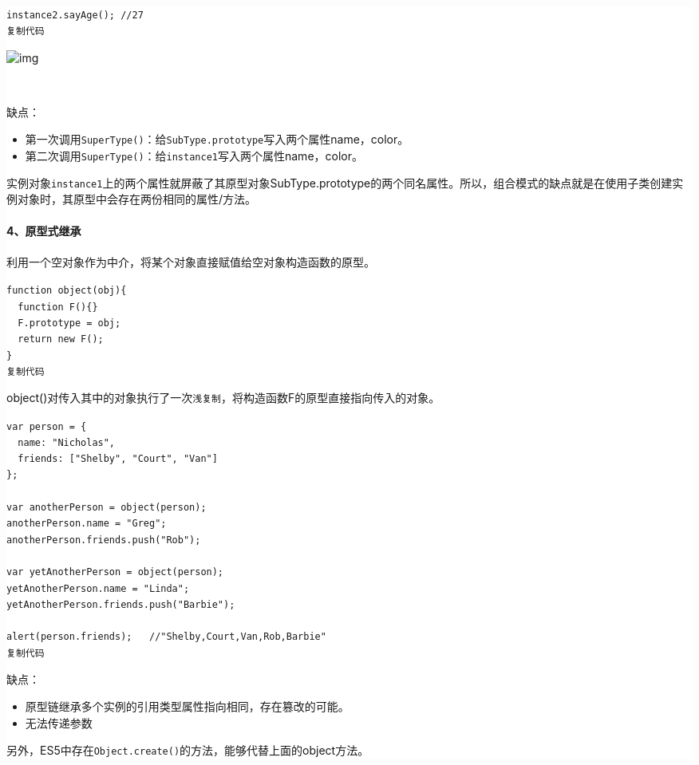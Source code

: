 ```
instance2.sayAge(); //27
复制代码
```



![img](https://p1-jj.byteimg.com/tos-cn-i-t2oaga2asx/gold-user-assets/2018/10/30/166c2c010c537ff8~tplv-t2oaga2asx-watermark.awebp)

​    

缺点：

- 第一次调用`SuperType()`：给`SubType.prototype`写入两个属性name，color。      
- 第二次调用`SuperType()`：给`instance1`写入两个属性name，color。

实例对象`instance1`上的两个属性就屏蔽了其原型对象SubType.prototype的两个同名属性。所以，组合模式的缺点就是在使用子类创建实例对象时，其原型中会存在两份相同的属性/方法。

#### 4、原型式继承

利用一个空对象作为中介，将某个对象直接赋值给空对象构造函数的原型。

```
function object(obj){
  function F(){}
  F.prototype = obj;
  return new F();
}
复制代码
```

object()对传入其中的对象执行了一次`浅复制`，将构造函数F的原型直接指向传入的对象。

```
var person = {
  name: "Nicholas",
  friends: ["Shelby", "Court", "Van"]
};

var anotherPerson = object(person);
anotherPerson.name = "Greg";
anotherPerson.friends.push("Rob");

var yetAnotherPerson = object(person);
yetAnotherPerson.name = "Linda";
yetAnotherPerson.friends.push("Barbie");

alert(person.friends);   //"Shelby,Court,Van,Rob,Barbie"
复制代码
```

缺点：

- 原型链继承多个实例的引用类型属性指向相同，存在篡改的可能。
- 无法传递参数

另外，ES5中存在`Object.create()`的方法，能够代替上面的object方法。
